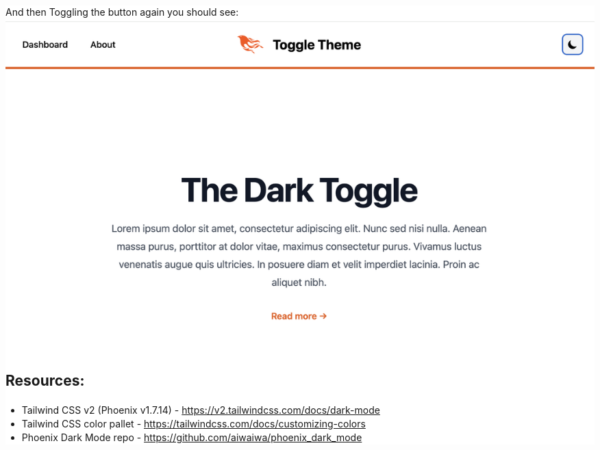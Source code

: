 And then Toggling the button again you should see: 
![Lightmode with User Toggle](light_mode_user_toggle.png)

## Resources:

* Tailwind CSS v2 (Phoenix v1.7.14) - https://v2.tailwindcss.com/docs/dark-mode
* Tailwind CSS color pallet - https://tailwindcss.com/docs/customizing-colors
* Phoenix Dark Mode repo - https://github.com/aiwaiwa/phoenix_dark_mode
